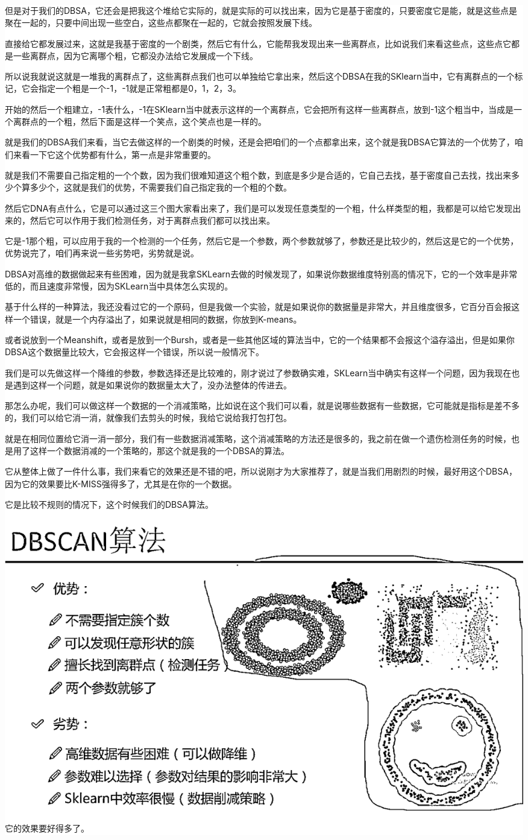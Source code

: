 但是对于我们的DBSA，它还会是把我这个堆给它实际的，就是实际的可以找出来，因为它是基于密度的，只要密度它是能，就是这些点是聚在一起的，只要中间出现一些空白，这些点都聚在一起的，它就会按照发展下线。

直接给它都发展过来，这就是我基于密度的一个剧类，然后它有什么，它能帮我发现出来一些离群点，比如说我们来看这些点，这些点它都是一些离群点，因为它离哪个粗，它都没办法给它发展成一个下线。

所以说我就说这就是一堆我的离群点了，这些离群点我们也可以单独给它拿出来，然后这个DBSA在我的SKlearn当中，它有离群点的一个标记，它会指定一个粗是一个-1，-1就是正常粗都是0，1，2，3。

开始的然后一个粗建立，-1表什么，-1在SKlearn当中就表示这样的一个离群点，它会把所有这样一些离群点，放到-1这个粗当中，当成是一个离群点的一个粗，然后下面是这样一个笑点，这个笑点也是一样的。

就是我们的DBSA我们来看，当它去做这样的一个剧类的时候，还是会把咱们的一个点都拿出来，这个就是我DBSA它算法的一个优势了，咱们来看一下它这个优势都有什么，第一点是非常重要的。

就是我们不需要自己指定粗的一个个数，因为我们很难知道这个粗个数，到底是多少是合适的，它自己去找，基于密度自己去找，找出来多少个算多少个，这就是我们的优势，不需要我们自己指定我的一个粗的个数。

然后它DNA有点什么，它是可以通过这三个图大家看出来了，我们是可以发现任意类型的一个粗，什么样类型的粗，我都是可以给它发现出来的，然后它可以作用于我们检测任务，对于离群点我们都可以找出来。

它是-1那个粗，可以应用于我的一个检测的一个任务，然后它是一个参数，两个参数就够了，参数还是比较少的，然后这是它的一个优势，优势说完了，咱们再来说一些劣势吧，劣势就是说。

DBSA对高维的数据做起来有些困难，因为就是我拿SKLearn去做的时候发现了，如果说你数据维度特别高的情况下，它的一个效率是非常低的，而且速度非常慢，因为SKLearn当中具体怎么实现的。

基于什么样的一种算法，我还没看过它的一个原码，但是我做一个实验，就是如果说你的数据量是非常大，并且维度很多，它百分百会报这样一个错误，就是一个内存溢出了，如果说就是相同的数据，你放到K-means。

或者说放到一个Meanshift，或者是放到一个Bursh，或者是一些其他区域的算法当中，它的一个结果都不会报这个溢存溢出，但是如果你DBSA这个数据量比较大，它会报这样一个错误，所以说一般情况下。

我们是可以先做这样一个降维的参数，参数选择还是比较难的，刚才说过了参数确实难，SKLearn当中确实有这样一个问题，因为我现在也是遇到这样一个问题，就是如果说你的数据量太大了，没办法整体的传进去。

那怎么办呢，我们可以做这样一个数据的一个消减策略，比如说在这个我们可以看，就是说哪些数据有一些数据，它可能就是指标是差不多的，我们可以给它消一消，就像我们去剪头的时候，我给它说给我打包打包。

就是在相同位置给它消一消一部分，我们有一些数据消减策略，这个消减策略的方法还是很多的，我之前在做一个遗伤检测任务的时候，也是用了这样一个数据消减的一个策略的，那这个就是我的一个DBSA的算法。

它从整体上做了一件什么事，我们来看它的效果还是不错的吧，所以说刚才为大家推荐了，就是当我们用剧烈的时候，最好用这个DBSA，因为它的效果要比K-MISS强得多了，尤其是在你的一个数据。

它是比较不规则的情况下，这个时候我们的DBSA算法。

![](img/6bdc134bc312a20d6a5b62969c71e76b_3.png)

它的效果要好得多了。